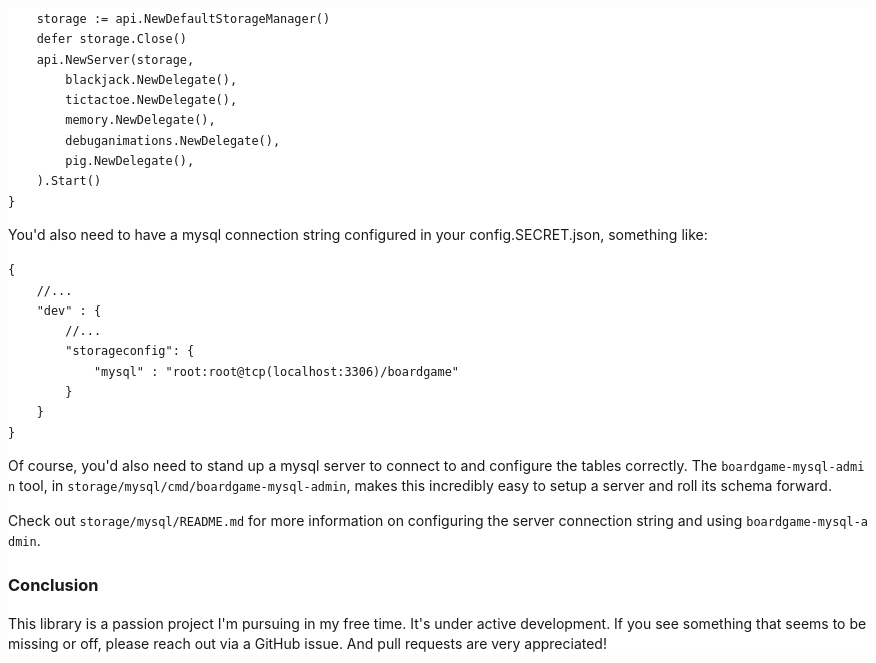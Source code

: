 ```
	storage := api.NewDefaultStorageManager()
	defer storage.Close()
	api.NewServer(storage,
		blackjack.NewDelegate(),
		tictactoe.NewDelegate(),
		memory.NewDelegate(),
		debuganimations.NewDelegate(),
		pig.NewDelegate(),
	).Start()
}
```

You'd also need to have a mysql connection string configured in your config.SECRET.json, something like:
```
{
	//...
	"dev" : {
		//...
		"storageconfig": {
			"mysql" : "root:root@tcp(localhost:3306)/boardgame"
		}
	}
}
```

Of course, you'd also need to stand up a mysql server to connect to and configure the tables correctly. The `boardgame-mysql-admin` tool, in `storage/mysql/cmd/boardgame-mysql-admin`, makes this incredibly easy to setup a server and roll its schema forward. 

Check out `storage/mysql/README.md` for more information on configuring the server connection string and using `boardgame-mysql-admin`.

### Conclusion

This library is a passion project I'm pursuing in my free time. It's under active development. If you see something that seems to be missing or off, please reach out via a GitHub issue. And pull requests are very appreciated!




